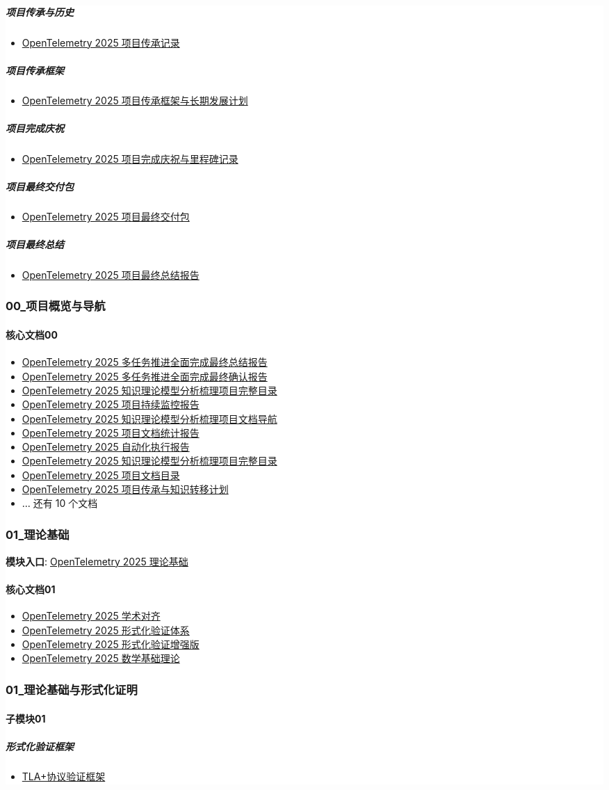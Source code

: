 ##### 项目传承与历史

- [OpenTelemetry 2025 项目传承记录](00_项目概览\项目传承与历史\OpenTelemetry_2025_项目传承记录.md)

##### 项目传承框架

- [OpenTelemetry 2025 项目传承框架与长期发展计划](00_项目概览\项目传承框架\OpenTelemetry_2025_项目传承框架与长期发展计划.md)

##### 项目完成庆祝

- [OpenTelemetry 2025 项目完成庆祝与里程碑记录](00_项目概览\项目完成庆祝\OpenTelemetry_2025_项目完成庆祝与里程碑记录.md)

##### 项目最终交付包

- [OpenTelemetry 2025 项目最终交付包](00_项目概览\项目最终交付包\OpenTelemetry_2025_最终交付包.md)

##### 项目最终总结

- [OpenTelemetry 2025 项目最终总结报告](00_项目概览\项目最终总结\OpenTelemetry_2025_项目最终总结报告.md)

### 00_项目概览与导航

#### 核心文档00

- [OpenTelemetry 2025 多任务推进全面完成最终总结报告](00_项目概览与导航\多任务推进全面完成最终总结报告-2025.md)
- [OpenTelemetry 2025 多任务推进全面完成最终确认报告](00_项目概览与导航\多任务推进全面完成最终确认报告-2025.md)
- [OpenTelemetry 2025 知识理论模型分析梳理项目完整目录](00_项目概览与导航\快速更新目录.md)
- [OpenTelemetry 2025 项目持续监控报告](00_项目概览与导航\持续监控报告.md)
- [OpenTelemetry 2025 知识理论模型分析梳理项目文档导航](00_项目概览与导航\文档导航与索引.md)
- [OpenTelemetry 2025 项目文档统计报告](00_项目概览与导航\文档统计报告.md)
- [OpenTelemetry 2025 自动化执行报告](00_项目概览与导航\自动化执行报告.md)
- [OpenTelemetry 2025 知识理论模型分析梳理项目完整目录](00_项目概览与导航\自动生成完整目录.md)
- [OpenTelemetry 2025 项目文档目录](00_项目概览与导航\自动生成目录.md)
- [OpenTelemetry 2025 项目传承与知识转移计划](00_项目概览与导航\项目传承与知识转移计划.md)
- ... 还有 10 个文档

### 01_理论基础

**模块入口**: [OpenTelemetry 2025 理论基础](01_理论基础\README.md)

#### 核心文档01

- [OpenTelemetry 2025 学术对齐](01_理论基础\学术对齐.md)
- [OpenTelemetry 2025 形式化验证体系](01_理论基础\形式化验证.md)
- [OpenTelemetry 2025 形式化验证增强版](01_理论基础\形式化验证增强版.md)
- [OpenTelemetry 2025 数学基础理论](01_理论基础\数学基础.md)

### 01_理论基础与形式化证明

#### 子模块01

##### 形式化验证框架

- [TLA+协议验证框架](01_理论基础与形式化证明\形式化验证框架\TLA+协议验证.md)
